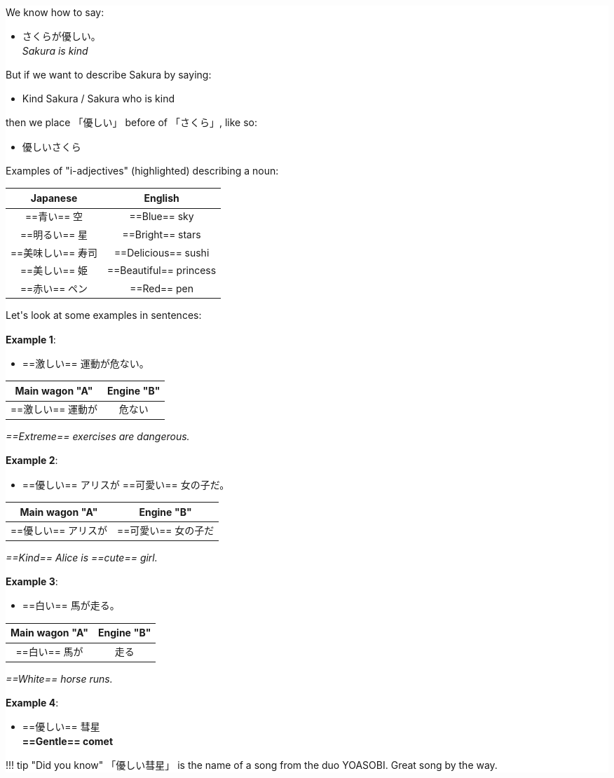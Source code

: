 We know how to say:

- さくらが優しい。  
*Sakura is kind*

But if we want to describe Sakura by saying:

- Kind Sakura / Sakura who is kind

then we place 「優しい」 before of 「さくら」, like so:

- 優しいさくら

Examples of "i-adjectives" (highlighted) describing a noun:

Japanese | English
:---: | :---:
==青い== 空 | ==Blue== sky
==明るい== 星 | ==Bright== stars
==美味しい== 寿司 | ==Delicious== sushi
==美しい== 姫 | ==Beautiful== princess
==赤い== ペン | ==Red== pen

Let's look at some examples in sentences:

**Example 1**:

- ==激しい== 運動が危ない。

Main wagon "A" | Engine "B"
:---: | :---:
==激しい== 運動が | 危ない

*==Extreme== exercises are dangerous.*

**Example 2**:

- ==優しい== アリスが ==可愛い== 女の子だ。

Main wagon "A" | Engine "B"
:---: | :---:
==優しい== アリスが | ==可愛い== 女の子だ

*==Kind== Alice is ==cute== girl.*

**Example 3**:

- ==白い== 馬が走る。

Main wagon "A" | Engine "B"
:---: | :---:
==白い== 馬が | 走る

*==White== horse runs.*

**Example 4**:

- ==優しい== 彗星  
**==Gentle== comet**

!!! tip "Did you know"
    「優しい彗星」 is the name of a song from the duo YOASOBI. Great song by the way.
